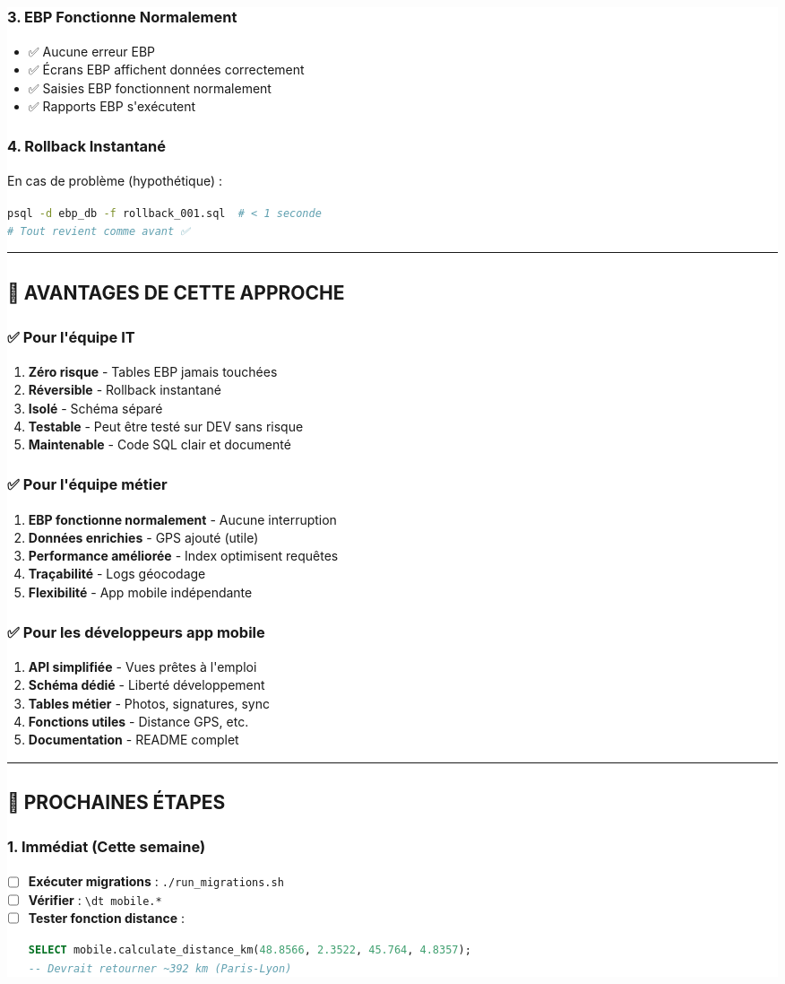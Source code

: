 ### 3. EBP Fonctionne Normalement

- ✅ Aucune erreur EBP
- ✅ Écrans EBP affichent données correctement
- ✅ Saisies EBP fonctionnent normalement
- ✅ Rapports EBP s'exécutent

### 4. Rollback Instantané

En cas de problème (hypothétique) :
```bash
psql -d ebp_db -f rollback_001.sql  # < 1 seconde
# Tout revient comme avant ✅
```

---

## 🎯 AVANTAGES DE CETTE APPROCHE

### ✅ Pour l'équipe IT

1. **Zéro risque** - Tables EBP jamais touchées
2. **Réversible** - Rollback instantané
3. **Isolé** - Schéma séparé
4. **Testable** - Peut être testé sur DEV sans risque
5. **Maintenable** - Code SQL clair et documenté

### ✅ Pour l'équipe métier

1. **EBP fonctionne normalement** - Aucune interruption
2. **Données enrichies** - GPS ajouté (utile)
3. **Performance améliorée** - Index optimisent requêtes
4. **Traçabilité** - Logs géocodage
5. **Flexibilité** - App mobile indépendante

### ✅ Pour les développeurs app mobile

1. **API simplifiée** - Vues prêtes à l'emploi
2. **Schéma dédié** - Liberté développement
3. **Tables métier** - Photos, signatures, sync
4. **Fonctions utiles** - Distance GPS, etc.
5. **Documentation** - README complet

---

## 📝 PROCHAINES ÉTAPES

### 1. Immédiat (Cette semaine)

- [ ] **Exécuter migrations** : `./run_migrations.sh`
- [ ] **Vérifier** : `\dt mobile.*`
- [ ] **Tester fonction distance** :
  ```sql
  SELECT mobile.calculate_distance_km(48.8566, 2.3522, 45.764, 4.8357);
  -- Devrait retourner ~392 km (Paris-Lyon)
  ```
